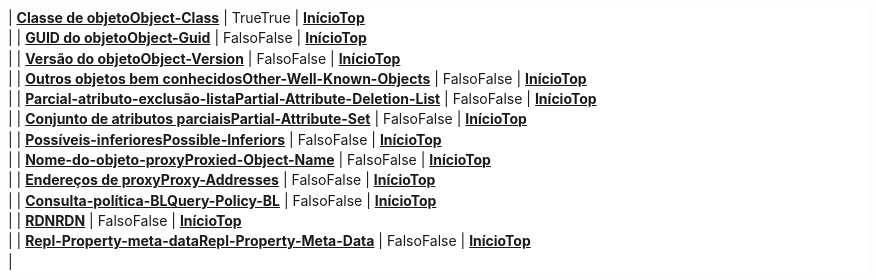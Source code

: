 | [<span data-ttu-id="2dafd-287">**Classe de objeto**</span><span class="sxs-lookup"><span data-stu-id="2dafd-287">**Object-Class**</span></span>](a-objectclass.md)                                           | <span data-ttu-id="2dafd-288">True</span><span class="sxs-lookup"><span data-stu-id="2dafd-288">True</span></span>      | [<span data-ttu-id="2dafd-289">**Início**</span><span class="sxs-lookup"><span data-stu-id="2dafd-289">**Top**</span></span>](c-top.md)<br/>              |
| [<span data-ttu-id="2dafd-290">**GUID do objeto**</span><span class="sxs-lookup"><span data-stu-id="2dafd-290">**Object-Guid**</span></span>](a-objectguid.md)                                             | <span data-ttu-id="2dafd-291">Falso</span><span class="sxs-lookup"><span data-stu-id="2dafd-291">False</span></span>     | [<span data-ttu-id="2dafd-292">**Início**</span><span class="sxs-lookup"><span data-stu-id="2dafd-292">**Top**</span></span>](c-top.md)<br/>              |
| [<span data-ttu-id="2dafd-293">**Versão do objeto**</span><span class="sxs-lookup"><span data-stu-id="2dafd-293">**Object-Version**</span></span>](a-objectversion.md)                                       | <span data-ttu-id="2dafd-294">Falso</span><span class="sxs-lookup"><span data-stu-id="2dafd-294">False</span></span>     | [<span data-ttu-id="2dafd-295">**Início**</span><span class="sxs-lookup"><span data-stu-id="2dafd-295">**Top**</span></span>](c-top.md)<br/>              |
| [<span data-ttu-id="2dafd-296">**Outros objetos bem conhecidos**</span><span class="sxs-lookup"><span data-stu-id="2dafd-296">**Other-Well-Known-Objects**</span></span>](a-otherwellknownobjects.md)                     | <span data-ttu-id="2dafd-297">Falso</span><span class="sxs-lookup"><span data-stu-id="2dafd-297">False</span></span>     | [<span data-ttu-id="2dafd-298">**Início**</span><span class="sxs-lookup"><span data-stu-id="2dafd-298">**Top**</span></span>](c-top.md)<br/>              |
| [<span data-ttu-id="2dafd-299">**Parcial-atributo-exclusão-lista**</span><span class="sxs-lookup"><span data-stu-id="2dafd-299">**Partial-Attribute-Deletion-List**</span></span>](a-partialattributedeletionlist.md)       | <span data-ttu-id="2dafd-300">Falso</span><span class="sxs-lookup"><span data-stu-id="2dafd-300">False</span></span>     | [<span data-ttu-id="2dafd-301">**Início**</span><span class="sxs-lookup"><span data-stu-id="2dafd-301">**Top**</span></span>](c-top.md)<br/>              |
| [<span data-ttu-id="2dafd-302">**Conjunto de atributos parciais**</span><span class="sxs-lookup"><span data-stu-id="2dafd-302">**Partial-Attribute-Set**</span></span>](a-partialattributeset.md)                          | <span data-ttu-id="2dafd-303">Falso</span><span class="sxs-lookup"><span data-stu-id="2dafd-303">False</span></span>     | [<span data-ttu-id="2dafd-304">**Início**</span><span class="sxs-lookup"><span data-stu-id="2dafd-304">**Top**</span></span>](c-top.md)<br/>              |
| [<span data-ttu-id="2dafd-305">**Possíveis-inferiores**</span><span class="sxs-lookup"><span data-stu-id="2dafd-305">**Possible-Inferiors**</span></span>](a-possibleinferiors.md)                               | <span data-ttu-id="2dafd-306">Falso</span><span class="sxs-lookup"><span data-stu-id="2dafd-306">False</span></span>     | [<span data-ttu-id="2dafd-307">**Início**</span><span class="sxs-lookup"><span data-stu-id="2dafd-307">**Top**</span></span>](c-top.md)<br/>              |
| [<span data-ttu-id="2dafd-308">**Nome-do-objeto-proxy**</span><span class="sxs-lookup"><span data-stu-id="2dafd-308">**Proxied-Object-Name**</span></span>](a-proxiedobjectname.md)                              | <span data-ttu-id="2dafd-309">Falso</span><span class="sxs-lookup"><span data-stu-id="2dafd-309">False</span></span>     | [<span data-ttu-id="2dafd-310">**Início**</span><span class="sxs-lookup"><span data-stu-id="2dafd-310">**Top**</span></span>](c-top.md)<br/>              |
| [<span data-ttu-id="2dafd-311">**Endereços de proxy**</span><span class="sxs-lookup"><span data-stu-id="2dafd-311">**Proxy-Addresses**</span></span>](a-proxyaddresses.md)                                     | <span data-ttu-id="2dafd-312">Falso</span><span class="sxs-lookup"><span data-stu-id="2dafd-312">False</span></span>     | [<span data-ttu-id="2dafd-313">**Início**</span><span class="sxs-lookup"><span data-stu-id="2dafd-313">**Top**</span></span>](c-top.md)<br/>              |
| [<span data-ttu-id="2dafd-314">**Consulta-política-BL**</span><span class="sxs-lookup"><span data-stu-id="2dafd-314">**Query-Policy-BL**</span></span>](a-querypolicybl.md)                                      | <span data-ttu-id="2dafd-315">Falso</span><span class="sxs-lookup"><span data-stu-id="2dafd-315">False</span></span>     | [<span data-ttu-id="2dafd-316">**Início**</span><span class="sxs-lookup"><span data-stu-id="2dafd-316">**Top**</span></span>](c-top.md)<br/>              |
| [<span data-ttu-id="2dafd-317">**RDN**</span><span class="sxs-lookup"><span data-stu-id="2dafd-317">**RDN**</span></span>](a-name.md)                                                           | <span data-ttu-id="2dafd-318">Falso</span><span class="sxs-lookup"><span data-stu-id="2dafd-318">False</span></span>     | [<span data-ttu-id="2dafd-319">**Início**</span><span class="sxs-lookup"><span data-stu-id="2dafd-319">**Top**</span></span>](c-top.md)<br/>              |
| [<span data-ttu-id="2dafd-320">**Repl-Property-meta-data**</span><span class="sxs-lookup"><span data-stu-id="2dafd-320">**Repl-Property-Meta-Data**</span></span>](a-replpropertymetadata.md)                       | <span data-ttu-id="2dafd-321">Falso</span><span class="sxs-lookup"><span data-stu-id="2dafd-321">False</span></span>     | [<span data-ttu-id="2dafd-322">**Início**</span><span class="sxs-lookup"><span data-stu-id="2dafd-322">**Top**</span></span>](c-top.md)<br/>              |